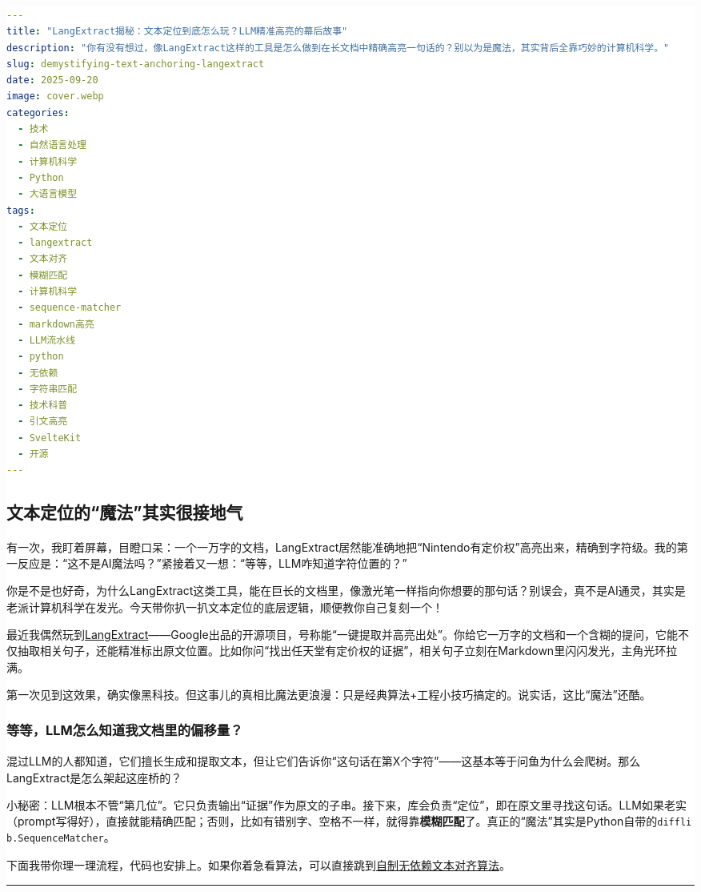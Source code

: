 ```yaml
---
title: "LangExtract揭秘：文本定位到底怎么玩？LLM精准高亮的幕后故事"
description: "你有没有想过，像LangExtract这样的工具是怎么做到在长文档中精确高亮一句话的？别以为是魔法，其实背后全靠巧妙的计算机科学。"
slug: demystifying-text-anchoring-langextract
date: 2025-09-20
image: cover.webp
categories:
  - 技术
  - 自然语言处理
  - 计算机科学
  - Python
  - 大语言模型
tags:
  - 文本定位
  - langextract
  - 文本对齐
  - 模糊匹配
  - 计算机科学
  - sequence-matcher
  - markdown高亮
  - LLM流水线
  - python
  - 无依赖
  - 字符串匹配
  - 技术科普
  - 引文高亮
  - SvelteKit
  - 开源
---
```


## 文本定位的“魔法”其实很接地气

有一次，我盯着屏幕，目瞪口呆：一个一万字的文档，LangExtract居然能准确地把“Nintendo有定价权”高亮出来，精确到字符级。我的第一反应是：“这不是AI魔法吗？”紧接着又一想：“等等，LLM咋知道字符位置的？”

你是不是也好奇，为什么LangExtract这类工具，能在巨长的文档里，像激光笔一样指向你想要的那句话？别误会，真不是AI通灵，其实是老派计算机科学在发光。今天带你扒一扒文本定位的底层逻辑，顺便教你自己复刻一个！

最近我偶然玩到[LangExtract](https://github.com/google/langextract)——Google出品的开源项目，号称能“一键提取并高亮出处”。你给它一万字的文档和一个含糊的提问，它能不仅抽取相关句子，还能精准标出原文位置。比如你问“找出任天堂有定价权的证据”，相关句子立刻在Markdown里闪闪发光，主角光环拉满。

第一次见到这效果，确实像黑科技。但这事儿的真相比魔法更浪漫：只是经典算法+工程小技巧搞定的。说实话，这比“魔法”还酷。

### 等等，LLM怎么知道我文档里的偏移量？

混过LLM的人都知道，它们擅长生成和提取文本，但让它们告诉你“这句话在第X个字符”——这基本等于问鱼为什么会爬树。那么LangExtract是怎么架起这座桥的？

小秘密：LLM根本不管“第几位”。它只负责输出“证据”作为原文的子串。接下来，库会负责“定位”，即在原文里寻找这句话。LLM如果老实（prompt写得好），直接就能精确匹配；否则，比如有错别字、空格不一样，就得靠**模糊匹配**了。真正的“魔法”其实是Python自带的`difflib.SequenceMatcher`。

下面我带你理一理流程，代码也安排上。如果你着急看算法，可以直接跳到[自制无依赖文本对齐算法](#自己写一个无依赖的文本对齐算法)。

---